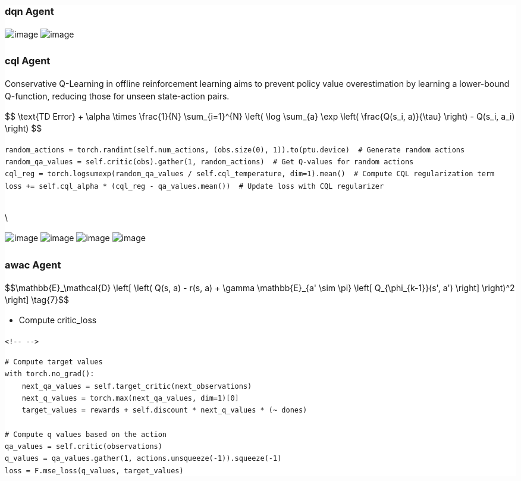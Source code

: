 ### dqn Agent

![image](https://blog.jimchen.me/47c10922-ac3e-4918-949f-59bd003fe1e3)
![image](https://blog.jimchen.me/30602eee-c91c-4c4d-94de-d967e6a38426)

### cql Agent

Conservative Q-Learning in offline reinforcement learning aims to
prevent policy value overestimation by learning a lower-bound
Q-function, reducing those for unseen state-action pairs.

\$\$ \\text{TD Error} + \\alpha \\times \\frac{1}{N} \\sum\_{i=1}\^{N}
\\left( \\log \\sum\_{a} \\exp \\left( \\frac{Q(s_i, a)}{\\tau}
\\right) - Q(s_i, a_i) \\right) \$\$

    random_actions = torch.randint(self.num_actions, (obs.size(0), 1)).to(ptu.device)  # Generate random actions
    random_qa_values = self.critic(obs).gather(1, random_actions)  # Get Q-values for random actions
    cql_reg = torch.logsumexp(random_qa_values / self.cql_temperature, dim=1).mean()  # Compute CQL regularization term
    loss += self.cql_alpha * (cql_reg - qa_values.mean())  # Update loss with CQL regularizer

\
\

![image](https://blog.jimchen.me/abcae500-a1d3-4d80-8763-aa63a3801f38)
![image](https://blog.jimchen.me/604248a8-52ac-4e1c-8f42-901d4ca3d398)
![image](https://blog.jimchen.me/a302cf4d-a5f4-42f5-8f50-504c4817aa0f)
![image](https://blog.jimchen.me/c4d91368-1ebe-442b-afd1-ec16cc9d0805)

### awac Agent

\$\$\\mathbb{E}\_\\mathcal{D} \\left\[ \\left( Q(s, a) - r(s, a) +
\\gamma \\mathbb{E}\_{a\' \\sim \\pi} \\left\[ Q\_{\\phi\_{k-1}}(s\',
a\') \\right\] \\right)\^2 \\right\] \\tag{7}\$\$

-   Compute critic_loss

```{=html}
<!-- -->
```
    # Compute target values
    with torch.no_grad():
        next_qa_values = self.target_critic(next_observations)
        next_q_values = torch.max(next_qa_values, dim=1)[0]
        target_values = rewards + self.discount * next_q_values * (~ dones)

    # Compute q values based on the action
    qa_values = self.critic(observations)
    q_values = qa_values.gather(1, actions.unsqueeze(-1)).squeeze(-1)
    loss = F.mse_loss(q_values, target_values)
